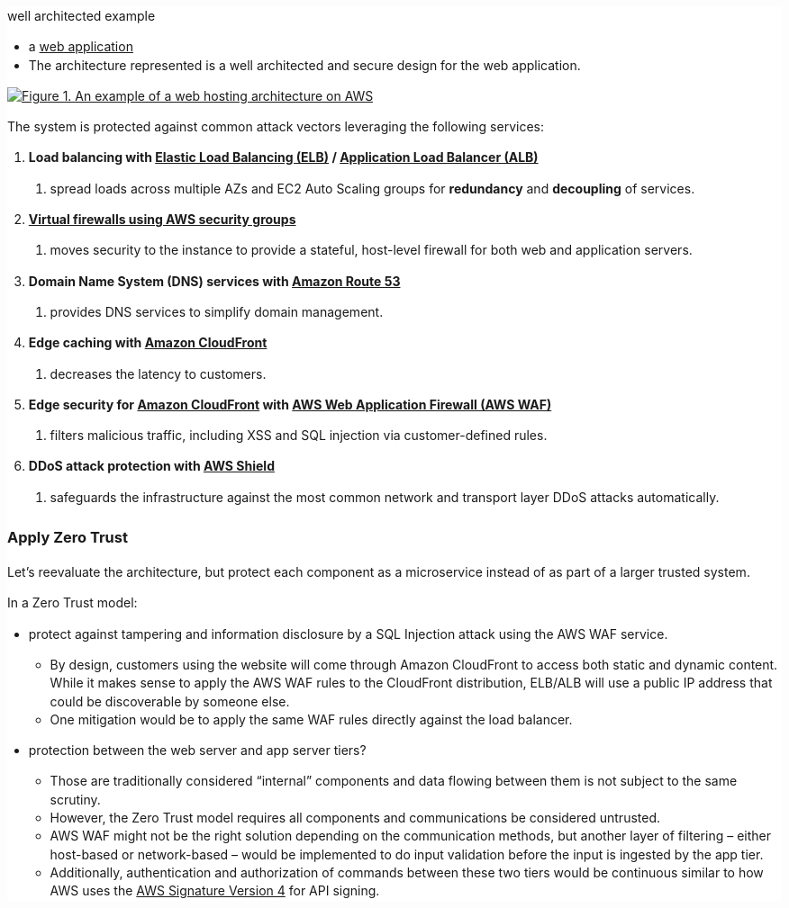


well architected example

- a [web application](https://d0.awsstatic.com/whitepapers/aws-web-hosting-best-practices.pdf)
- The architecture represented is a well architected and secure design for the web application.

[![Figure 1. An example of a web hosting architecture on AWS ](https://d2908q01vomqb2.cloudfront.net/9e6a55b6b4563e652a23be9d623ca5055c356940/2020/01/20/Zero-Trust-Figure-1.png)](https://d2908q01vomqb2.cloudfront.net/9e6a55b6b4563e652a23be9d623ca5055c356940/2020/01/20/Zero-Trust-Figure-1.png)

The system is protected against common attack vectors leveraging the following services:
1. **Load balancing with [Elastic Load Balancing (ELB)](https://aws.amazon.com/elasticloadbalancing/) / [Application Load Balancer (ALB)](https://aws.amazon.com/blogs/aws/new-aws-application-load-balancer/)**
   1. spread loads across multiple AZs and EC2 Auto Scaling groups for **redundancy** and **decoupling** of services.

2. [**Virtual firewalls using AWS security groups**](https://docs.aws.amazon.com/vpc/latest/userguide/VPC_SecurityGroups.html)
    1. moves security to the instance to provide a stateful, host-level firewall for both web and application servers.

3. **Domain Name System (DNS) services with [Amazon Route 53](https://aws.amazon.com/route53/)**
   1. provides DNS services to simplify domain management.

4. **Edge caching with [Amazon CloudFront](https://aws.amazon.com/cloudfront/)**
   1. decreases the latency to customers.

5. **Edge security for [Amazon CloudFront](https://aws.amazon.com/cloudfront/) with [AWS Web Application Firewall (AWS WAF)](https://aws.amazon.com/waf/)**
   1. filters malicious traffic, including XSS and SQL injection via customer-defined rules.

6. **DDoS attack protection with [AWS Shield](https://aws.amazon.com/shield/)**
   1. safeguards the infrastructure against the most common network and transport layer DDoS attacks automatically.

### Apply Zero Trust

Let’s reevaluate the architecture, but protect each component as a microservice instead of as part of a larger trusted system.

In a Zero Trust model:

- protect against tampering and information disclosure by a SQL Injection attack using the AWS WAF service.
  - By design, customers using the website will come through Amazon CloudFront to access both static and dynamic content. While it makes sense to apply the AWS WAF rules to the CloudFront distribution, ELB/ALB will use a public IP address that could be discoverable by someone else.
  - One mitigation would be to apply the same WAF rules directly against the load balancer.

- protection between the web server and app server tiers?
  - Those are traditionally considered “internal” components and data flowing between them is not subject to the same scrutiny.
  - However, the Zero Trust model requires all components and communications be considered untrusted.
  - AWS WAF might not be the right solution depending on the communication methods, but another layer of filtering – either host-based or network-based – would be implemented to do input validation before the input is ingested by the app tier.
  - Additionally, authentication and authorization of commands between these two tiers would be continuous similar to how AWS uses the [AWS Signature Version 4](https://docs.aws.amazon.com/AmazonS3/latest/API/sig-v4-authenticating-requests.html) for API signing.
